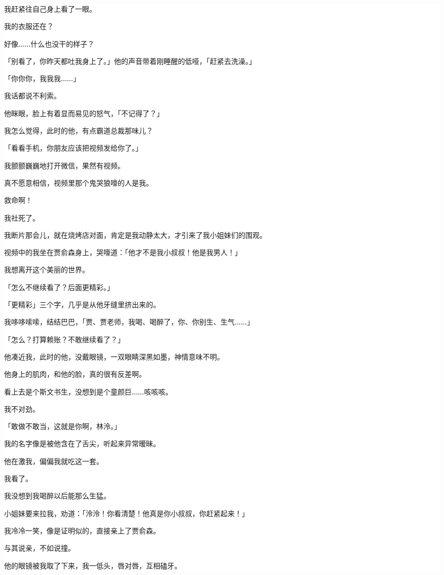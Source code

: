 我赶紧往自己身上看了一眼。

我的衣服还在？

好像……什么也没干的样子？

「别看了，你昨天都吐我身上了。」他的声音带着刚睡醒的低哑，「赶紧去洗澡。」

「你你你，我我我……」

我话都说不利索。

他眯眼，脸上有着显而易见的怒气，「不记得了？」

我怎么觉得，此时的他，有点霸道总裁那味儿？

「看看手机，你朋友应该把视频发给你了。」

我颤颤巍巍地打开微信，果然有视频。

真不愿意相信，视频里那个鬼哭狼嚎的人是我。

救命啊！

我社死了。

我断片那会儿，就在烧烤店对面，肯定是我动静太大，才引来了我小姐妹们的围观。

视频中的我坐在贾俞森身上，哭嚎道：「他才不是我小叔叔！他是我男人！」

我想离开这个美丽的世界。

「怎么不继续看了？后面更精彩。」

「更精彩」三个字，几乎是从他牙缝里挤出来的。

我哆哆嗦嗦，结结巴巴，「贾、贾老师，我喝、喝醉了，你、你别生、生气……」

「怎么？打算赖账？不敢继续看了？」

他凑近我，此时的他，没戴眼镜，一双眼睛深黑如墨，神情意味不明。

他身上的肌肉，和他的脸，真的很有反差啊。

看上去是个斯文书生，没想到是个童颜巨……咳咳咳。

我不对劲。

「敢做不敢当，这就是你啊，林泠。」

我的名字像是被他含在了舌尖，听起来异常暧昧。

他在激我，偏偏我就吃这一套。

我看了。

我没想到我喝醉以后能那么生猛。

小姐妹要来拉我，劝道：「泠泠！你看清楚！他真是你小叔叔，你赶紧起来！」

我冷冷一笑，像是证明似的，直接亲上了贾俞森。

与其说亲，不如说撞。

他的眼镜被我取了下来，我一低头，唇对唇，互相磕牙。
